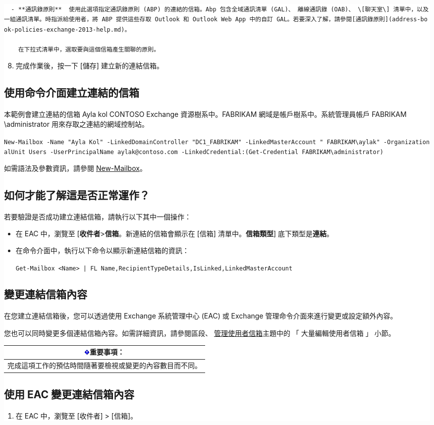       - **通訊錄原則**  使用此選項指定通訊錄原則 (ABP) 的連結的信箱。Abp 包含全域通訊清單 (GAL)、 離線通訊錄 (OAB)、 \[聊天室\] 清單中，以及一組通訊清單。時指派給使用者，將 ABP 提供這些存取 Outlook 和 Outlook Web App 中的自訂 GAL。若要深入了解，請參閱[通訊錄原則](address-book-policies-exchange-2013-help.md)。
        
        在下拉式清單中，選取要與這個信箱產生關聯的原則。

8.  完成作業後，按一下 \[儲存\] 建立新的連結信箱。

## 使用命令介面建立連結的信箱

本範例會建立連結的信箱 Ayla kol CONTOSO Exchange 資源樹系中。FABRIKAM 網域是帳戶樹系中。系統管理員帳戶 FABRIKAM \\administrator 用來存取之連結的網域控制站。

    New-Mailbox -Name "Ayla Kol" -LinkedDomainController "DC1_FABRIKAM" -LinkedMasterAccount " FABRIKAM\aylak" -OrganizationalUnit Users -UserPrincipalName aylak@contoso.com -LinkedCredential:(Get-Credential FABRIKAM\administrator)

如需語法及參數資訊，請參閱 [New-Mailbox](https://technet.microsoft.com/zh-tw/library/aa997663\(v=exchg.150\))。

## 如何才能了解這是否正常運作？

若要驗證是否成功建立連結信箱，請執行以下其中一個操作：

  - 在 EAC 中，瀏覽至 \[**收件者**\>**信箱**。新連結的信箱會顯示在 \[信箱\] 清單中。**信箱類型**\] 底下類型是**連結**。

  - 在命令介面中，執行以下命令以顯示新連結信箱的資訊：
    
        Get-Mailbox <Name> | FL Name,RecipientTypeDetails,IsLinked,LinkedMasterAccount

## 變更連結信箱內容

在您建立連結信箱後，您可以透過使用 Exchange 系統管理中心 (EAC) 或 Exchange 管理命令介面來進行變更或設定額外內容。

您也可以同時變更多個連結信箱內容。如需詳細資訊，請參閱區段、 [管理使用者信箱](manage-user-mailboxes-exchange-2013-help.md)主題中的 「 大量編輯使用者信箱 」 小節。

<table>
<thead>
<tr class="header">
<th><img src="images/Bb124558.important(EXCHG.150).gif" title="重要事項" alt="重要事項" />重要事項：</th>
</tr>
</thead>
<tbody>
<tr class="odd">
<td>完成這項工作的預估時間隨著要檢視或變更的內容數目而不同。</td>
</tr>
</tbody>
</table>


## 使用 EAC 變更連結信箱內容

1.  在 EAC 中，瀏覽至 \[收件者\] \> \[信箱\]。
